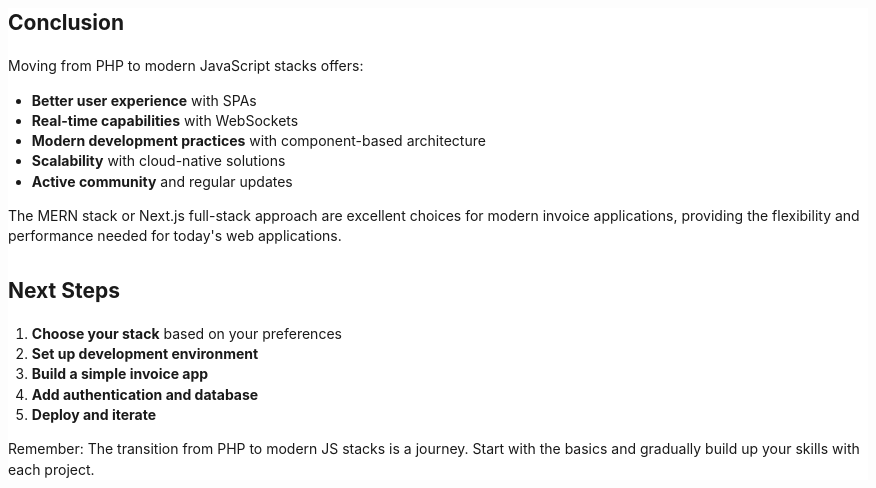 ## Conclusion

Moving from PHP to modern JavaScript stacks offers:
- **Better user experience** with SPAs
- **Real-time capabilities** with WebSockets
- **Modern development practices** with component-based architecture
- **Scalability** with cloud-native solutions
- **Active community** and regular updates

The MERN stack or Next.js full-stack approach are excellent choices for modern invoice applications, providing the flexibility and performance needed for today's web applications.

## Next Steps

1. **Choose your stack** based on your preferences
2. **Set up development environment**
3. **Build a simple invoice app**
4. **Add authentication and database**
5. **Deploy and iterate**

Remember: The transition from PHP to modern JS stacks is a journey. Start with the basics and gradually build up your skills with each project.
